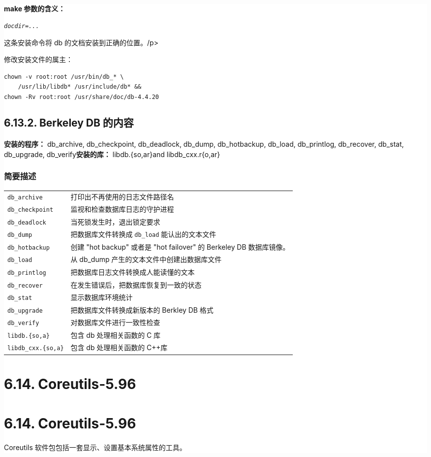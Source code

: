 **make 参数的含义：**

*`docdir=...`*

这条安装命令将 db 的文档安装到正确的位置。/p>

修改安装文件的属主：

```
chown -v root:root /usr/bin/db_* \
    /usr/lib/libdb* /usr/include/db* &&
chown -Rv root:root /usr/share/doc/db-4.4.20 
```

## 6.13.2\. Berkeley DB 的内容

**安装的程序：** db_archive, db_checkpoint, db_deadlock, db_dump, db_hotbackup, db_load, db_printlog, db_recover, db_stat, db_upgrade, db_verify**安装的库：** libdb.{so,ar}and libdb_cxx.r{o,ar}

### 简要描述

|  |  |
| --- | --- |
| `db_archive` | 打印出不再使用的日志文件路径名 |
| `db_checkpoint` | 监视和检查数据库日志的守护进程 |
| `db_deadlock` | 当死锁发生时，退出锁定要求 |
| `db_dump` | 把数据库文件转换成 `db_load` 能认出的文本文件 |
| `db_hotbackup` | 创建 "hot backup" 或者是 "hot failover" 的 Berkeley DB 数据库镜像。 |
| `db_load` | 从 db_dump 产生的文本文件中创建出数据库文件 |
| `db_printlog` | 把数据库日志文件转换成人能读懂的文本 |
| `db_recover` | 在发生错误后，把数据库恢复到一致的状态 |
| `db_stat` | 显示数据库环境统计 |
| `db_upgrade` | 把数据库文件转换成新版本的 Berkley DB 格式 |
| `db_verify` | 对数据库文件进行一致性检查 |
| `libdb.{so,a}` | 包含 db 处理相关函数的 C 库 |
| `libdb_cxx.{so,a}` | 包含 db 处理相关函数的 C++库 |

# 6.14\. Coreutils-5.96

# 6.14\. Coreutils-5.96

Coreutils 软件包包括一套显示、设置基本系统属性的工具。
